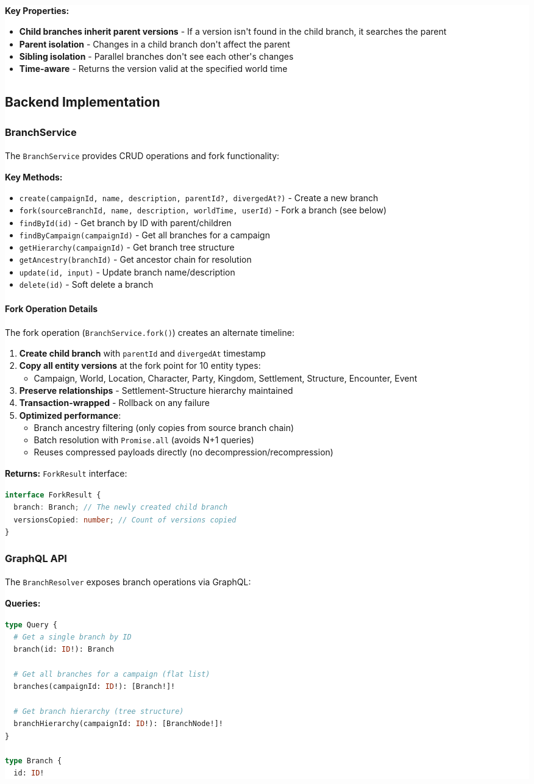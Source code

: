 **Key Properties:**

- **Child branches inherit parent versions** - If a version isn't found in the child branch, it searches the parent
- **Parent isolation** - Changes in a child branch don't affect the parent
- **Sibling isolation** - Parallel branches don't see each other's changes
- **Time-aware** - Returns the version valid at the specified world time

## Backend Implementation

### BranchService

The `BranchService` provides CRUD operations and fork functionality:

**Key Methods:**

- `create(campaignId, name, description, parentId?, divergedAt?)` - Create a new branch
- `fork(sourceBranchId, name, description, worldTime, userId)` - Fork a branch (see below)
- `findById(id)` - Get branch by ID with parent/children
- `findByCampaign(campaignId)` - Get all branches for a campaign
- `getHierarchy(campaignId)` - Get branch tree structure
- `getAncestry(branchId)` - Get ancestor chain for resolution
- `update(id, input)` - Update branch name/description
- `delete(id)` - Soft delete a branch

#### Fork Operation Details

The fork operation (`BranchService.fork()`) creates an alternate timeline:

1. **Create child branch** with `parentId` and `divergedAt` timestamp
2. **Copy all entity versions** at the fork point for 10 entity types:
   - Campaign, World, Location, Character, Party, Kingdom, Settlement, Structure, Encounter, Event
3. **Preserve relationships** - Settlement-Structure hierarchy maintained
4. **Transaction-wrapped** - Rollback on any failure
5. **Optimized performance**:
   - Branch ancestry filtering (only copies from source branch chain)
   - Batch resolution with `Promise.all` (avoids N+1 queries)
   - Reuses compressed payloads directly (no decompression/recompression)

**Returns:** `ForkResult` interface:

```typescript
interface ForkResult {
  branch: Branch; // The newly created child branch
  versionsCopied: number; // Count of versions copied
}
```

### GraphQL API

The `BranchResolver` exposes branch operations via GraphQL:

**Queries:**

```graphql
type Query {
  # Get a single branch by ID
  branch(id: ID!): Branch

  # Get all branches for a campaign (flat list)
  branches(campaignId: ID!): [Branch!]!

  # Get branch hierarchy (tree structure)
  branchHierarchy(campaignId: ID!): [BranchNode!]!
}

type Branch {
  id: ID!
```